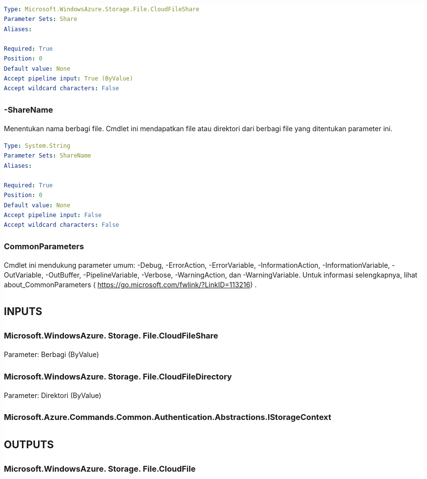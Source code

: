 ```yaml
Type: Microsoft.WindowsAzure.Storage.File.CloudFileShare
Parameter Sets: Share
Aliases:

Required: True
Position: 0
Default value: None
Accept pipeline input: True (ByValue)
Accept wildcard characters: False
```

### -ShareName
Menentukan nama berbagi file.
Cmdlet ini mendapatkan file atau direktori dari berbagi file yang ditentukan parameter ini.

```yaml
Type: System.String
Parameter Sets: ShareName
Aliases:

Required: True
Position: 0
Default value: None
Accept pipeline input: False
Accept wildcard characters: False
```

### CommonParameters
Cmdlet ini mendukung parameter umum: -Debug, -ErrorAction, -ErrorVariable, -InformationAction, -InformationVariable, -OutVariable, -OutBuffer, -PipelineVariable, -Verbose, -WarningAction, dan -WarningVariable. Untuk informasi selengkapnya, lihat about_CommonParameters ( https://go.microsoft.com/fwlink/?LinkID=113216) .

## INPUTS

### Microsoft.WindowsAzure. Storage. File.CloudFileShare
Parameter: Berbagi (ByValue)

### Microsoft.WindowsAzure. Storage. File.CloudFileDirectory
Parameter: Direktori (ByValue)

### Microsoft.Azure.Commands.Common.Authentication.Abstractions.IStorageContext

## OUTPUTS

### Microsoft.WindowsAzure. Storage. File.CloudFile
